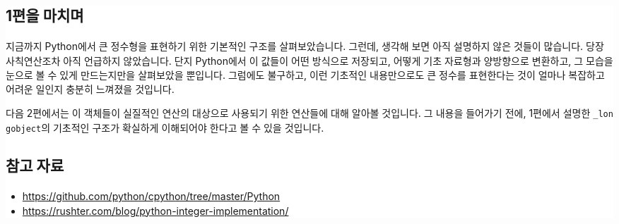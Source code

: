 ## 1편을 마치며 ##
지금까지 Python에서 큰 정수형을 표현하기 위한 기본적인 구조를 살펴보았습니다. 그런데, 생각해 보면 아직 설명하지 않은 것들이 많습니다. 당장 사칙연산조차 아직 언급하지 않았습니다. 단지 Python에서 이 값들이 어떤 방식으로 저장되고, 어떻게 기초 자료형과 양방향으로 변환하고, 그 모습을 눈으로 볼 수 있게 만드는지만을 살펴보았을 뿐입니다. 그럼에도 불구하고, 이런 기초적인 내용만으로도 큰 정수를 표현한다는 것이 얼마나 복잡하고 어려운 일인지 충분히 느껴졌을 것입니다.

다음 2편에서는 이 객체들이 실질적인 연산의 대상으로 사용되기 위한 연산들에 대해 알아볼 것입니다. 그 내용을 들어가기 전에, 1편에서 설명한 `_longobject`의 기초적인 구조가 확실하게 이해되어야 한다고 볼 수 있을 것입니다.

## 참고 자료 ##
* https://github.com/python/cpython/tree/master/Python
* https://rushter.com/blog/python-integer-implementation/
